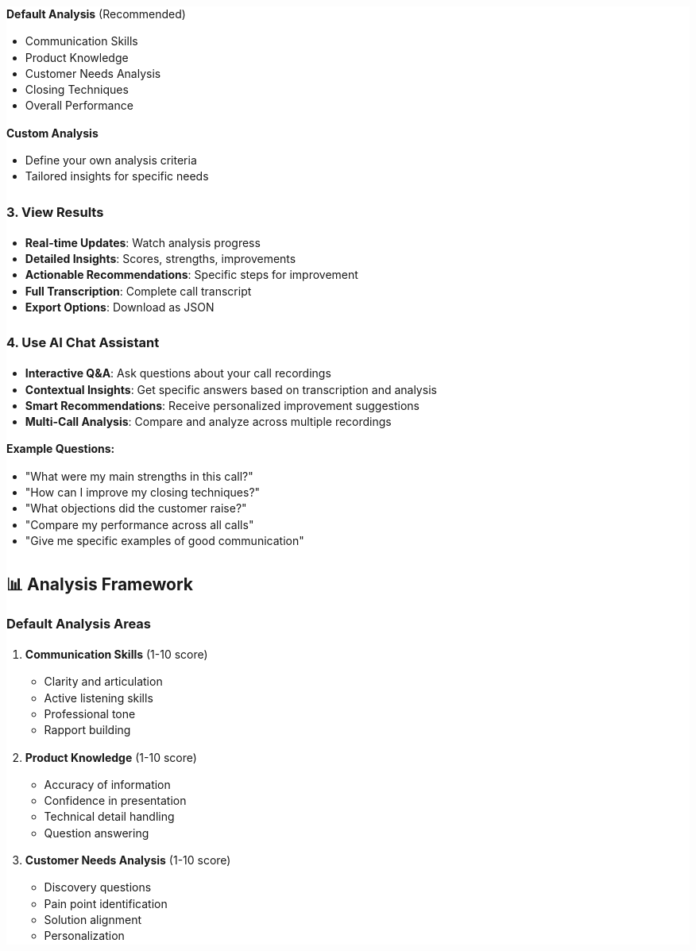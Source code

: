**Default Analysis** (Recommended)
- Communication Skills
- Product Knowledge  
- Customer Needs Analysis
- Closing Techniques
- Overall Performance

**Custom Analysis**
- Define your own analysis criteria
- Tailored insights for specific needs

### 3. View Results

- **Real-time Updates**: Watch analysis progress
- **Detailed Insights**: Scores, strengths, improvements
- **Actionable Recommendations**: Specific steps for improvement
- **Full Transcription**: Complete call transcript
- **Export Options**: Download as JSON

### 4. Use AI Chat Assistant

- **Interactive Q&A**: Ask questions about your call recordings
- **Contextual Insights**: Get specific answers based on transcription and analysis
- **Smart Recommendations**: Receive personalized improvement suggestions
- **Multi-Call Analysis**: Compare and analyze across multiple recordings

**Example Questions:**
- "What were my main strengths in this call?"
- "How can I improve my closing techniques?"
- "What objections did the customer raise?"
- "Compare my performance across all calls"
- "Give me specific examples of good communication"

## 📊 Analysis Framework

### Default Analysis Areas

1. **Communication Skills** (1-10 score)
   - Clarity and articulation
   - Active listening skills
   - Professional tone
   - Rapport building

2. **Product Knowledge** (1-10 score)
   - Accuracy of information
   - Confidence in presentation
   - Technical detail handling
   - Question answering

3. **Customer Needs Analysis** (1-10 score)
   - Discovery questions
   - Pain point identification
   - Solution alignment
   - Personalization
